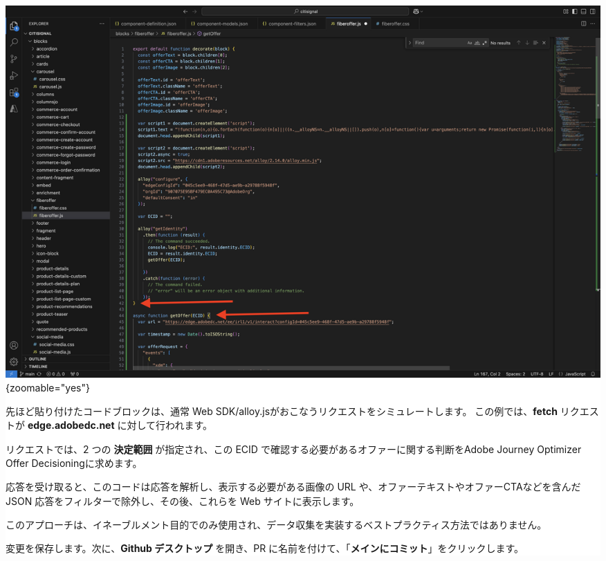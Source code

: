 ![ ブロック ](./images/blockadv17.png){zoomable="yes"}

先ほど貼り付けたコードブロックは、通常 Web SDK/alloy.jsがおこなうリクエストをシミュレートします。 この例では、**fetch** リクエストが **edge.adobedc.net** に対して行われます。

リクエストでは、2 つの **決定範囲** が指定され、この ECID で確認する必要があるオファーに関する判断をAdobe Journey Optimizer Offer Decisioningに求めます。

応答を受け取ると、このコードは応答を解析し、表示する必要がある画像の URL や、オファーテキストやオファーCTAなどを含んだ JSON 応答をフィルターで除外し、その後、これらを Web サイトに表示します。

このアプローチは、イネーブルメント目的でのみ使用され、データ収集を実装するベストプラクティス方法ではありません。

変更を保存します。次に、**Github デスクトップ** を開き、PR に名前を付けて、「**メインにコミット**」をクリックします。
